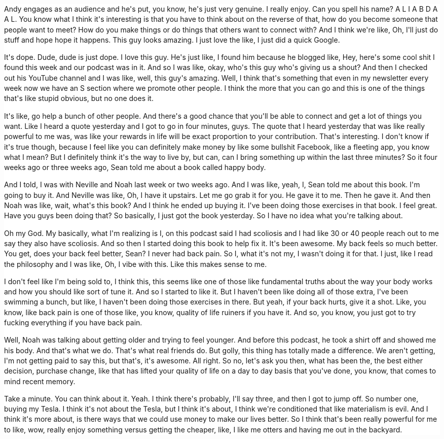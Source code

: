 Andy engages as an audience and he's put, you know, he's just very genuine. I really enjoy. Can you spell his name? A L I A B D A A L. You know what I think it's interesting is that you have to think about on the reverse of that, how do you become someone that people want to meet? How do you make things or do things that others want to connect with? And I think we're like, Oh, I'll just do stuff and hope hope it happens. This guy looks amazing. I just love the like, I just did a quick Google.

It's dope. Dude, dude is just dope. I love this guy. He's just like, I found him because he blogged like, Hey, here's some cool shit I found this week and our podcast was in it. And so I was like, okay, who's this guy who's giving us a shout? And then I checked out his YouTube channel and I was like, well, this guy's amazing. Well, I think that's something that even in my newsletter every week now we have an S section where we promote other people. I think the more that you can go and this is one of the things that's like stupid obvious, but no one does it.

It's like, go help a bunch of other people. And there's a good chance that you'll be able to connect and get a lot of things you want. Like I heard a quote yesterday and I got to go in four minutes, guys. The quote that I heard yesterday that was like really powerful to me was, was like your rewards in life will be exact proportion to your contribution. That's interesting. I don't know if it's true though, because I feel like you can definitely make money by like some bullshit Facebook, like a fleeting app, you know what I mean? But I definitely think it's the way to live by, but can, can I bring something up within the last three minutes? So it four weeks ago or three weeks ago, Sean told me about a book called happy body.

And I told, I was with Neville and Noah last week or two weeks ago. And I was like, yeah, I, Sean told me about this book. I'm going to buy it. And Neville was like, Oh, I have it upstairs. Let me go grab it for you. He gave it to me. Then he gave it. And then Noah was like, wait, what's this book? And I think he ended up buying it. I've been doing those exercises in that book. I feel great. Have you guys been doing that? So basically, I just got the book yesterday. So I have no idea what you're talking about.

Oh my God. My basically, what I'm realizing is I, on this podcast said I had scoliosis and I had like 30 or 40 people reach out to me say they also have scoliosis. And so then I started doing this book to help fix it. It's been awesome. My back feels so much better. You get, does your back feel better, Sean? I never had back pain. So I, what it's not my, I wasn't doing it for that. I just, like I read the philosophy and I was like, Oh, I vibe with this. Like this makes sense to me.

I don't feel like I'm being sold to, I think this, this seems like one of those like fundamental truths about the way your body works and how you should like sort of tune it. And so I started to like it. But I haven't been like doing all of those extra, I've been swimming a bunch, but like, I haven't been doing those exercises in there. But yeah, if your back hurts, give it a shot. Like, you know, like back pain is one of those like, you know, quality of life ruiners if you have it. And so, you know, you just got to try fucking everything if you have back pain.

Well, Noah was talking about getting older and trying to feel younger. And before this podcast, he took a shirt off and showed me his body. And that's what we do. That's what real friends do. But golly, this thing has totally made a difference. We aren't getting, I'm not getting paid to say this, but that's, it's awesome. All right. So no, let's ask you then, what has been the, the best either decision, purchase change, like that has lifted your quality of life on a day to day basis that you've done, you know, that comes to mind recent memory.

Take a minute. You can think about it. Yeah. I think there's probably, I'll say three, and then I got to jump off. So number one, buying my Tesla. I think it's not about the Tesla, but I think it's about, I think we're conditioned that like materialism is evil. And I think it's more about, is there ways that we could use money to make our lives better. So I think that's been really powerful for me to like, wow, really enjoy something versus getting the cheaper, like, I like me otters and having me out in the backyard.
